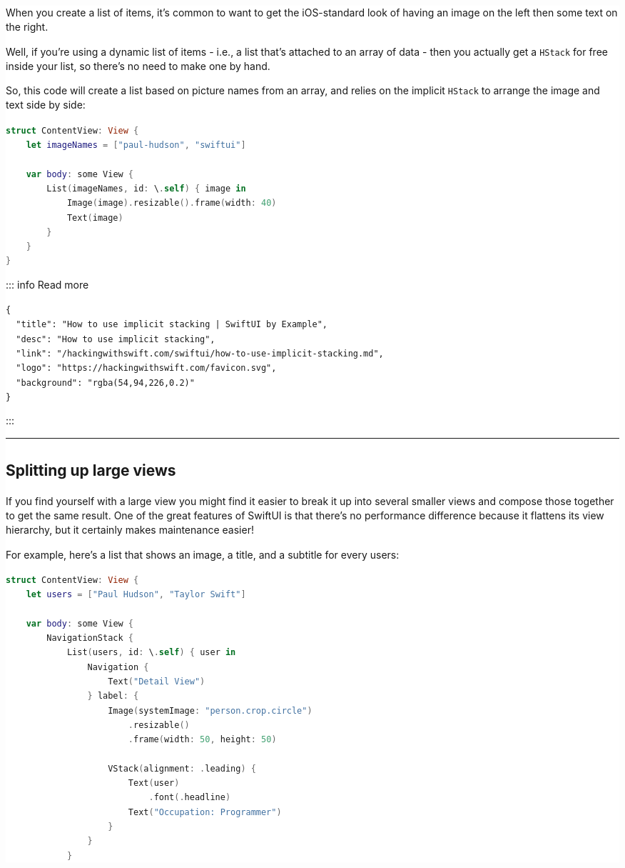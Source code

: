 When you create a list of items, it’s common to want to get the iOS-standard look of having an image on the left then some text on the right.

Well, if you’re using a dynamic list of items - i.e., a list that’s attached to an array of data - then you actually get a `HStack` for free inside your list, so there’s no need to make one by hand.

So, this code will create a list based on picture names from an array, and relies on the implicit `HStack` to arrange the image and text side by side:

```swift
struct ContentView: View {
    let imageNames = ["paul-hudson", "swiftui"]

    var body: some View {
        List(imageNames, id: \.self) { image in
            Image(image).resizable().frame(width: 40)
            Text(image)
        }
    }
}
```

::: info Read more

```component VPCard
{
  "title": "How to use implicit stacking | SwiftUI by Example",
  "desc": "How to use implicit stacking",
  "link": "/hackingwithswift.com/swiftui/how-to-use-implicit-stacking.md",
  "logo": "https://hackingwithswift.com/favicon.svg",
  "background": "rgba(54,94,226,0.2)"
}
```

:::

---

## Splitting up large views

If you find yourself with a large view you might find it easier to break it up into several smaller views and compose those together to get the same result. One of the great features of SwiftUI is that there’s no performance difference because it flattens its view hierarchy, but it certainly makes maintenance easier!

For example, here’s a list that shows an image, a title, and a subtitle for every users:

```swift
struct ContentView: View {
    let users = ["Paul Hudson", "Taylor Swift"]

    var body: some View {
        NavigationStack {
            List(users, id: \.self) { user in
                Navigation {
                    Text("Detail View")
                } label: {
                    Image(systemImage: "person.crop.circle")
                        .resizable()
                        .frame(width: 50, height: 50)

                    VStack(alignment: .leading) {
                        Text(user)
                            .font(.headline)
                        Text("Occupation: Programmer")
                    }
                }
            }
```